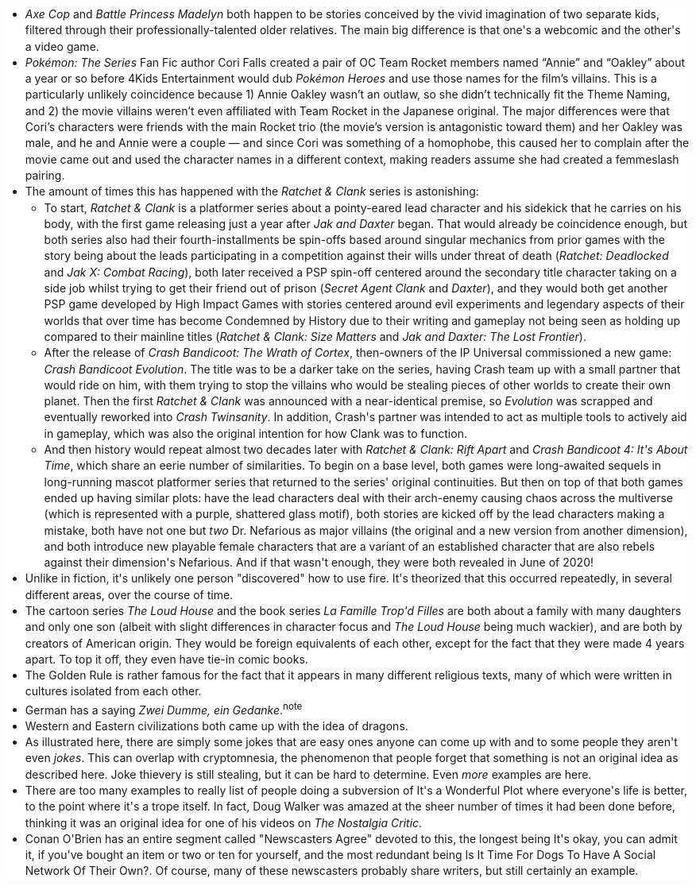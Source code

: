 -   _Axe Cop_ and _Battle Princess Madelyn_ both happen to be stories conceived by the vivid imagination of two separate kids, filtered through their professionally-talented older relatives. The main big difference is that one's a webcomic and the other's a video game.
-   _Pokémon: The Series_ Fan Fic author Cori Falls created a pair of OC Team Rocket members named “Annie” and “Oakley” about a year or so before 4Kids Entertainment would dub _Pokémon Heroes_ and use those names for the film’s villains. This is a particularly unlikely coincidence because 1) Annie Oakley wasn’t an outlaw, so she didn’t technically fit the Theme Naming, and 2) the movie villains weren’t even affiliated with Team Rocket in the Japanese original. The major differences were that Cori’s characters were friends with the main Rocket trio (the movie’s version is antagonistic toward them) and her Oakley was male, and he and Annie were a couple — and since Cori was something of a homophobe, this caused her to complain after the movie came out and used the character names in a different context, making readers assume she had created a femmeslash pairing.
-   The amount of times this has happened with the _Ratchet & Clank_ series is astonishing:
    -   To start, _Ratchet & Clank_ is a platformer series about a pointy-eared lead character and his sidekick that he carries on his body, with the first game releasing just a year after _Jak and Daxter_ began. That would already be coincidence enough, but both series also had their fourth-installments be spin-offs based around singular mechanics from prior games with the story being about the leads participating in a competition against their wills under threat of death (_Ratchet: Deadlocked_ and _Jak X: Combat Racing_), both later received a PSP spin-off centered around the secondary title character taking on a side job whilst trying to get their friend out of prison (_Secret Agent Clank_ and _Daxter_), and they would both get another PSP game developed by High Impact Games with stories centered around evil experiments and legendary aspects of their worlds that over time has become Condemned by History due to their writing and gameplay not being seen as holding up compared to their mainline titles (_Ratchet & Clank: Size Matters_ and _Jak and Daxter: The Lost Frontier_).
    -   After the release of _Crash Bandicoot: The Wrath of Cortex_, then-owners of the IP Universal commissioned a new game: _Crash Bandicoot Evolution_. The title was to be a darker take on the series, having Crash team up with a small partner that would ride on him, with them trying to stop the villains who would be stealing pieces of other worlds to create their own planet. Then the first _Ratchet & Clank_ was announced with a near-identical premise, so _Evolution_ was scrapped and eventually reworked into _Crash Twinsanity_. In addition, Crash's partner was intended to act as multiple tools to actively aid in gameplay, which was also the original intention for how Clank was to function.
    -   And then history would repeat almost two decades later with _Ratchet & Clank: Rift Apart_ and _Crash Bandicoot 4: It's About Time_, which share an eerie number of similarities. To begin on a base level, both games were long-awaited sequels in long-running mascot platformer series that returned to the series' original continuities. But then on top of that both games ended up having similar plots: have the lead characters deal with their arch-enemy causing chaos across the multiverse (which is represented with a purple, shattered glass motif), both stories are kicked off by the lead characters making a mistake, both have not one but _two_ Dr. Nefarious as major villains (the original and a new version from another dimension), and both introduce new playable female characters that are a variant of an established character that are also rebels against their dimension's Nefarious. And if that wasn't enough, they were both revealed in June of 2020!
-   Unlike in fiction, it's unlikely one person "discovered" how to use fire. It's theorized that this occurred repeatedly, in several different areas, over the course of time.
-   The cartoon series _The Loud House_ and the book series _La Famille Trop'd Filles_ are both about a family with many daughters and only one son (albeit with slight differences in character focus and _The Loud House_ being much wackier), and are both by creators of American origin. They would be foreign equivalents of each other, except for the fact that they were made 4 years apart. To top it off, they even have tie-in comic books.
-   The Golden Rule is rather famous for the fact that it appears in many different religious texts, many of which were written in cultures isolated from each other.
-   German has a saying _Zwei Dumme, ein Gedanke_.<sup>note&nbsp;</sup> 
-   Western and Eastern civilizations both came up with the idea of dragons.
-   As illustrated here, there are simply some jokes that are easy ones anyone can come up with and to some people they aren't even _jokes_. This can overlap with cryptomnesia, the phenomenon that people forget that something is not an original idea as described here. Joke thievery is still stealing, but it can be hard to determine. Even _more_ examples are here.
-   There are too many examples to really list of people doing a subversion of It's a Wonderful Plot where everyone's life is better, to the point where it's a trope itself. In fact, Doug Walker was amazed at the sheer number of times it had been done before, thinking it was an original idea for one of his videos on _The Nostalgia Critic_.
-   Conan O'Brien has an entire segment called "Newscasters Agree" devoted to this, the longest being It's okay, you can admit it, if you've bought an item or two or ten for yourself, and the most redundant being Is It Time For Dogs To Have A Social Network Of Their Own?. Of course, many of these newscasters probably share writers, but still certainly an example.